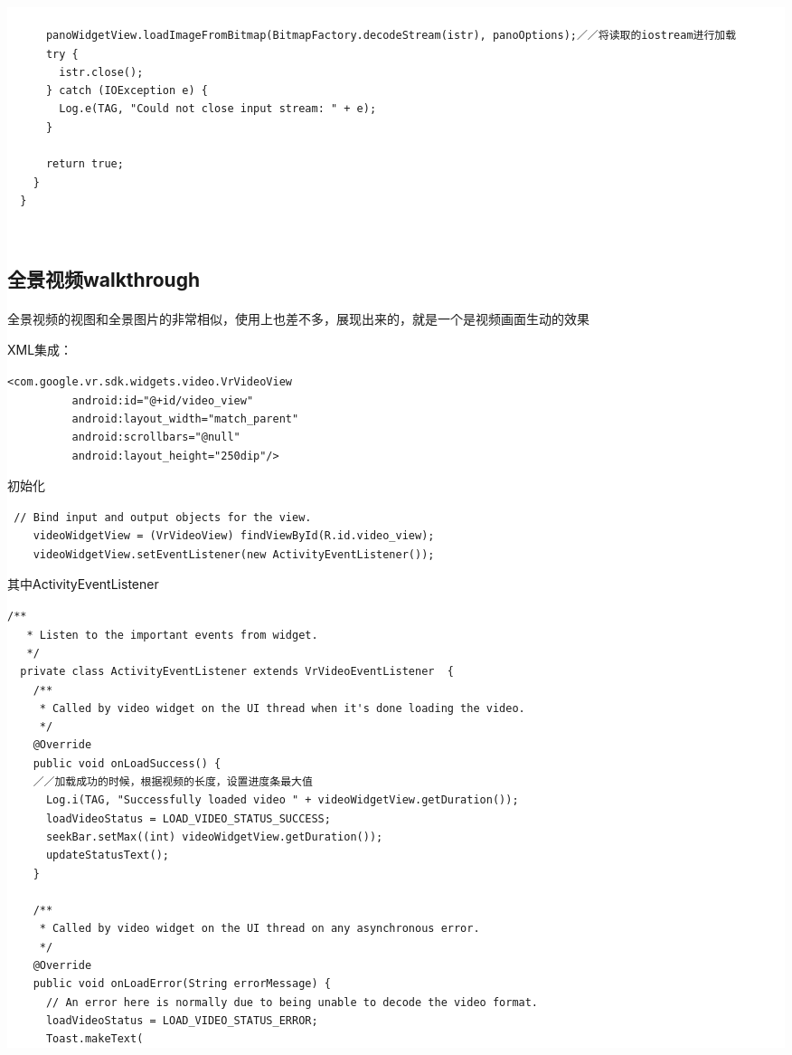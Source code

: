   ```

        panoWidgetView.loadImageFromBitmap(BitmapFactory.decodeStream(istr), panoOptions);／／将读取的iostream进行加载
        try {
          istr.close();
        } catch (IOException e) {
          Log.e(TAG, "Could not close input stream: " + e);
        }

        return true;
      }
    }
  ```

  ​

## 全景视频walkthrough

全景视频的视图和全景图片的非常相似，使用上也差不多，展现出来的，就是一个是视频画面生动的效果

XML集成：

```
<com.google.vr.sdk.widgets.video.VrVideoView
          android:id="@+id/video_view"
          android:layout_width="match_parent"
          android:scrollbars="@null"
          android:layout_height="250dip"/>
```



初始化

```
 // Bind input and output objects for the view.
    videoWidgetView = (VrVideoView) findViewById(R.id.video_view);
    videoWidgetView.setEventListener(new ActivityEventListener());
```



其中ActivityEventListener

```
/**
   * Listen to the important events from widget.
   */
  private class ActivityEventListener extends VrVideoEventListener  {
    /**
     * Called by video widget on the UI thread when it's done loading the video.
     */
    @Override
    public void onLoadSuccess() {
    ／／加载成功的时候，根据视频的长度，设置进度条最大值
      Log.i(TAG, "Successfully loaded video " + videoWidgetView.getDuration());
      loadVideoStatus = LOAD_VIDEO_STATUS_SUCCESS;
      seekBar.setMax((int) videoWidgetView.getDuration());
      updateStatusText();
    }

    /**
     * Called by video widget on the UI thread on any asynchronous error.
     */
    @Override
    public void onLoadError(String errorMessage) {
      // An error here is normally due to being unable to decode the video format.
      loadVideoStatus = LOAD_VIDEO_STATUS_ERROR;
      Toast.makeText(
```